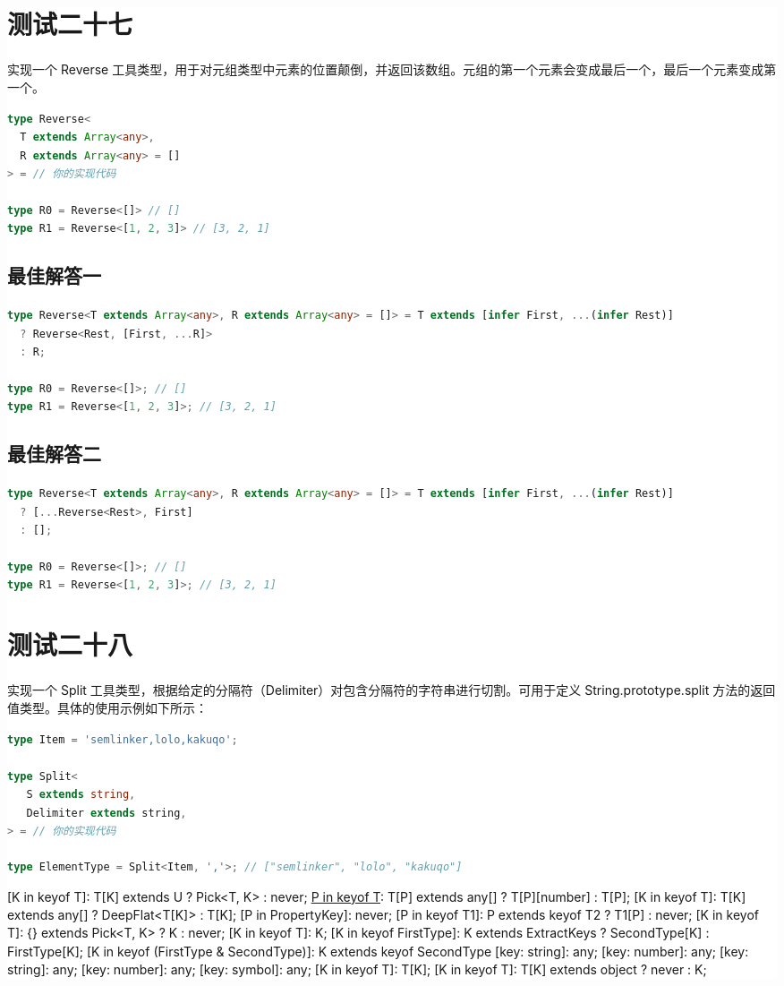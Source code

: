 # 测试二十七

实现一个 Reverse 工具类型，用于对元组类型中元素的位置颠倒，并返回该数组。元组的第一个元素会变成最后一个，最后一个元素变成第一个。

```ts
type Reverse<
  T extends Array<any>,
  R extends Array<any> = []
> = // 你的实现代码

type R0 = Reverse<[]> // []
type R1 = Reverse<[1, 2, 3]> // [3, 2, 1]
```

## 最佳解答一

```ts
type Reverse<T extends Array<any>, R extends Array<any> = []> = T extends [infer First, ...(infer Rest)]
  ? Reverse<Rest, [First, ...R]>
  : R;

type R0 = Reverse<[]>; // []
type R1 = Reverse<[1, 2, 3]>; // [3, 2, 1]
```

## 最佳解答二

```ts
type Reverse<T extends Array<any>, R extends Array<any> = []> = T extends [infer First, ...(infer Rest)]
  ? [...Reverse<Rest>, First]
  : [];

type R0 = Reverse<[]>; // []
type R1 = Reverse<[1, 2, 3]>; // [3, 2, 1]
```

# 测试二十八

实现一个 Split 工具类型，根据给定的分隔符（Delimiter）对包含分隔符的字符串进行切割。可用于定义 String.prototype.split 方法的返回值类型。具体的使用示例如下所示：

```ts
type Item = 'semlinker,lolo,kakuqo';

type Split<
   S extends string,
   Delimiter extends string,
> = // 你的实现代码

type ElementType = Split<Item, ','>; // ["semlinker", "lolo", "kakuqo"]
```


  [K in keyof U as K extends keyof T ? K : never]: U[K];
  [P in keyof T]: T[P];
  [K in keyof T]: T[K] extends U ? Pick<T, K> : never;
  [P in keyof T]: T[P] extends any[] ? T[P][number] : T[P];
  [K in keyof T]: T[K] extends any[] ? DeepFlat<T[K]> : T[K];
  [P in PropertyKey]: never;
  [P in keyof T1]: P extends keyof T2 ? T1[P] : never;
  [K in keyof T]: {} extends Pick<T, K> ? K : never;
  [K in keyof T]: K;
  [K in keyof FirstType]: K extends ExtractKeys<SecondType> ? SecondType[K] : FirstType[K];
  [K in keyof (FirstType & SecondType)]: K extends keyof SecondType
  [key: string]: any;
  [key: number]: any;
  [key: string]: any;
  [key: number]: any;
  [key: symbol]: any;
  [K in keyof T]: T[K];
  [K in keyof T]: T[K] extends object ? never : K;